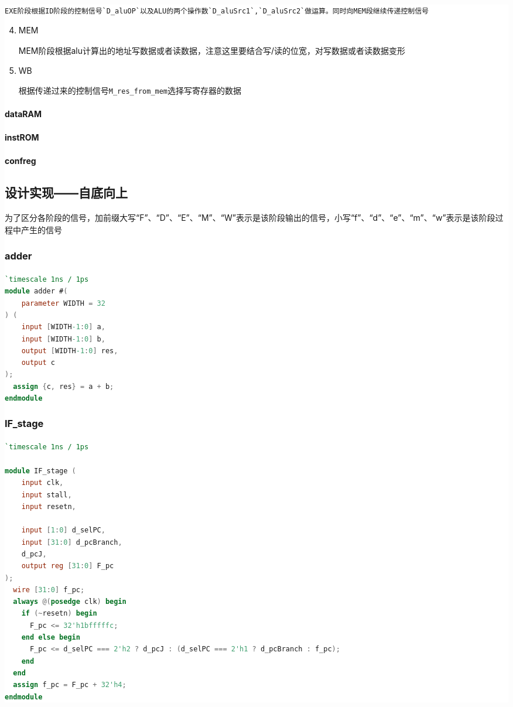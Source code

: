     EXE阶段根据ID阶段的控制信号`D_aluOP`以及ALU的两个操作数`D_aluSrc1`,`D_aluSrc2`做运算。同时向MEM段继续传递控制信号
4.  MEM

    MEM阶段根据alu计算出的地址写数据或者读数据，注意这里要结合写/读的位宽，对写数据或者读数据变形
5.  WB

    根据传递过来的控制信号`M_res_from_mem`选择写寄存器的数据

#### dataRAM

#### instROM

#### confreg

## 设计实现——自底向上

为了区分各阶段的信号，加前缀大写“F”、“D”、“E”、“M”、“W”表示是该阶段输出的信号，小写“f”、“d”、“e”、“m”、“w”表示是该阶段过程中产生的信号

### adder

```verilog
`timescale 1ns / 1ps
module adder #(
    parameter WIDTH = 32
) (
    input [WIDTH-1:0] a,
    input [WIDTH-1:0] b,
    output [WIDTH-1:0] res,
    output c
);
  assign {c, res} = a + b;
endmodule

```

### IF\_stage

```verilog
`timescale 1ns / 1ps

module IF_stage (
    input clk,
    input stall,
    input resetn,

    input [1:0] d_selPC,
    input [31:0] d_pcBranch,
    d_pcJ,
    output reg [31:0] F_pc
);
  wire [31:0] f_pc;
  always @(posedge clk) begin
    if (~resetn) begin
      F_pc <= 32'h1bfffffc;
    end else begin
      F_pc <= d_selPC === 2'h2 ? d_pcJ : (d_selPC === 2'h1 ? d_pcBranch : f_pc);
    end
  end
  assign f_pc = F_pc + 32'h4;
endmodule

```
